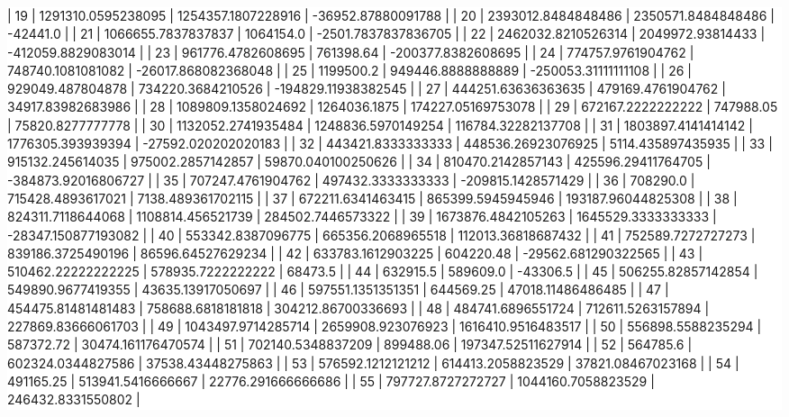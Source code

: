 | 19 | 1291310.0595238095 | 1254357.1807228916 | -36952.87880091788 |
| 20 | 2393012.8484848486 | 2350571.8484848486 | -42441.0 |
| 21 | 1066655.7837837837 | 1064154.0 | -2501.7837837836705 |
| 22 | 2462032.8210526314 | 2049972.93814433 | -412059.8829083014 |
| 23 | 961776.4782608695 | 761398.64 | -200377.8382608695 |
| 24 | 774757.9761904762 | 748740.1081081082 | -26017.868082368048 |
| 25 | 1199500.2 | 949446.8888888889 | -250053.31111111108 |
| 26 | 929049.487804878 | 734220.3684210526 | -194829.11938382545 |
| 27 | 444251.63636363635 | 479169.4761904762 | 34917.83982683986 |
| 28 | 1089809.1358024692 | 1264036.1875 | 174227.05169753078 |
| 29 | 672167.2222222222 | 747988.05 | 75820.8277777778 |
| 30 | 1132052.2741935484 | 1248836.5970149254 | 116784.32282137708 |
| 31 | 1803897.4141414142 | 1776305.393939394 | -27592.020202020183 |
| 32 | 443421.8333333333 | 448536.26923076925 | 5114.435897435935 |
| 33 | 915132.245614035 | 975002.2857142857 | 59870.040100250626 |
| 34 | 810470.2142857143 | 425596.29411764705 | -384873.92016806727 |
| 35 | 707247.4761904762 | 497432.3333333333 | -209815.1428571429 |
| 36 | 708290.0 | 715428.4893617021 | 7138.489361702115 |
| 37 | 672211.6341463415 | 865399.5945945946 | 193187.96044825308 |
| 38 | 824311.7118644068 | 1108814.456521739 | 284502.7446573322 |
| 39 | 1673876.4842105263 | 1645529.3333333333 | -28347.150877193082 |
| 40 | 553342.8387096775 | 665356.2068965518 | 112013.36818687432 |
| 41 | 752589.7272727273 | 839186.3725490196 | 86596.64527629234 |
| 42 | 633783.1612903225 | 604220.48 | -29562.681290322565 |
| 43 | 510462.22222222225 | 578935.7222222222 | 68473.5 |
| 44 | 632915.5 | 589609.0 | -43306.5 |
| 45 | 506255.82857142854 | 549890.9677419355 | 43635.13917050697 |
| 46 | 597551.1351351351 | 644569.25 | 47018.11486486485 |
| 47 | 454475.81481481483 | 758688.6818181818 | 304212.86700336693 |
| 48 | 484741.6896551724 | 712611.5263157894 | 227869.83666061703 |
| 49 | 1043497.9714285714 | 2659908.923076923 | 1616410.9516483517 |
| 50 | 556898.5588235294 | 587372.72 | 30474.161176470574 |
| 51 | 702140.5348837209 | 899488.06 | 197347.52511627914 |
| 52 | 564785.6 | 602324.0344827586 | 37538.43448275863 |
| 53 | 576592.1212121212 | 614413.2058823529 | 37821.08467023168 |
| 54 | 491165.25 | 513941.5416666667 | 22776.291666666686 |
| 55 | 797727.8727272727 | 1044160.7058823529 | 246432.8331550802 |